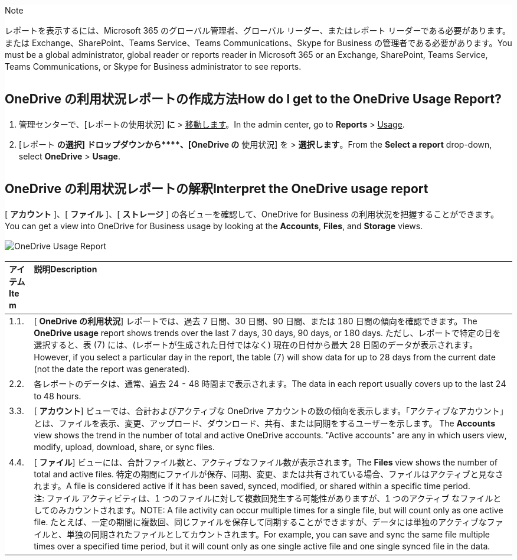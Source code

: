 > [!NOTE]
> <span data-ttu-id="3197d-110">レポートを表示するには、Microsoft 365 のグローバル管理者、グローバル リーダー、またはレポート リーダーである必要があります。または Exchange、SharePoint、Teams Service、Teams Communications、Skype for Business の管理者である必要があります。</span><span class="sxs-lookup"><span data-stu-id="3197d-110">You must be a global administrator, global reader or reports reader in Microsoft 365 or an Exchange, SharePoint, Teams Service, Teams Communications, or Skype for Business administrator to see reports.</span></span>  
 
## <a name="how-do-i-get-to-the-onedrive-usage-report"></a><span data-ttu-id="3197d-111">OneDrive の利用状況レポートの作成方法</span><span class="sxs-lookup"><span data-stu-id="3197d-111">How do I get to the OneDrive Usage Report?</span></span>

1. <span data-ttu-id="3197d-112">管理センターで、[レポートの使用状況] **に** \> <a href="https://go.microsoft.com/fwlink/p/?linkid=2074756" target="_blank">移動します</a>。</span><span class="sxs-lookup"><span data-stu-id="3197d-112">In the admin center, go to **Reports** \> <a href="https://go.microsoft.com/fwlink/p/?linkid=2074756" target="_blank">Usage</a>.</span></span>

    
2. <span data-ttu-id="3197d-113">[レポート **の選択] ドロップダウンから\*\*\*\*、[OneDrive の** 使用状況] を \> **選択します**。</span><span class="sxs-lookup"><span data-stu-id="3197d-113">From the **Select a report** drop-down, select **OneDrive** \> **Usage**.</span></span> 
  
## <a name="interpret-the-onedrive-usage-report"></a><span data-ttu-id="3197d-114">OneDrive の利用状況レポートの解釈</span><span class="sxs-lookup"><span data-stu-id="3197d-114">Interpret the OneDrive usage report</span></span>

<span data-ttu-id="3197d-115">[ **アカウント** ]、[ **ファイル** ]、[ **ストレージ** ] の各ビューを確認して、OneDrive for Business の利用状況を把握することができます。</span><span class="sxs-lookup"><span data-stu-id="3197d-115">You can get a view into OneDrive for Business usage by looking at the **Accounts**, **Files**, and **Storage** views.</span></span> 
  
![OneDrive Usage Report](../../media/49c5b93b-d081-436e-8992-236343a6d46b.png)
  
|<span data-ttu-id="3197d-117">アイテム</span><span class="sxs-lookup"><span data-stu-id="3197d-117">Item</span></span>|<span data-ttu-id="3197d-118">説明</span><span class="sxs-lookup"><span data-stu-id="3197d-118">Description</span></span>|
|:-----|:-----|
|<span data-ttu-id="3197d-119">1.</span><span class="sxs-lookup"><span data-stu-id="3197d-119">1.</span></span>  <br/> |<span data-ttu-id="3197d-120">[ **OneDrive の利用状況**] レポートでは、過去 7 日間、30 日間、90 日間、または 180 日間の傾向を確認できます。</span><span class="sxs-lookup"><span data-stu-id="3197d-120">The **OneDrive usage** report shows trends over the last 7 days, 30 days, 90 days, or 180 days.</span></span> <span data-ttu-id="3197d-121">ただし、レポートで特定の日を選択すると、表 (7) には、(レポートが生成された日付ではなく) 現在の日付から最大 28 日間のデータが表示されます。</span><span class="sxs-lookup"><span data-stu-id="3197d-121">However, if you select a particular day in the report, the table (7) will show data for up to 28 days from the current date (not the date the report was generated).</span></span>  <br/> |
|<span data-ttu-id="3197d-122">2.</span><span class="sxs-lookup"><span data-stu-id="3197d-122">2.</span></span>  <br/> |<span data-ttu-id="3197d-123">各レポートのデータは、通常、過去 24 - 48 時間まで表示されます。</span><span class="sxs-lookup"><span data-stu-id="3197d-123">The data in each report usually covers up to the last 24 to 48 hours.</span></span> <br/>|
|<span data-ttu-id="3197d-124">3.</span><span class="sxs-lookup"><span data-stu-id="3197d-124">3.</span></span>  <br/> |<span data-ttu-id="3197d-p104">[ **アカウント**] ビューでは、合計およびアクティブな OneDrive アカウントの数の傾向を表示します。「アクティブなアカウント」とは、ファイルを表示、変更、アップロード、ダウンロード、共有、または同期をするユーザーを示します。  </span><span class="sxs-lookup"><span data-stu-id="3197d-p104">The **Accounts** view shows the trend in the number of total and active OneDrive accounts. "Active accounts" are any in which users view, modify, upload, download, share, or sync files.  </span></span><br/> |
|<span data-ttu-id="3197d-127">4.</span><span class="sxs-lookup"><span data-stu-id="3197d-127">4.</span></span>  <br/> |<span data-ttu-id="3197d-128">[ **ファイル**] ビューには、合計ファイル数と、アクティブなファイル数が表示されます。</span><span class="sxs-lookup"><span data-stu-id="3197d-128">The **Files** view shows the number of total and active files.</span></span> <span data-ttu-id="3197d-129">特定の期間にファイルが保存、同期、変更、または共有されている場合、ファイルはアクティブと見なされます。</span><span class="sxs-lookup"><span data-stu-id="3197d-129">A file is considered active if it has been saved, synced, modified, or shared within a specific time period.</span></span>  <br/> <span data-ttu-id="3197d-130">注: ファイル アクティビティは、1 つのファイルに対して複数回発生する可能性がありますが、1 つのアクティブ なファイルとしてのみカウントされます。</span><span class="sxs-lookup"><span data-stu-id="3197d-130">NOTE: A file activity can occur multiple times for a single file, but will count only as one active file.</span></span> <span data-ttu-id="3197d-131">たとえば、一定の期間に複数回、同じファイルを保存して同期することができますが、データには単独のアクティブなファイルと、単独の同期されたファイルとしてカウントされます。</span><span class="sxs-lookup"><span data-stu-id="3197d-131">For example, you can save and sync the same file multiple times over a specified time period, but it will count only as one single active file and one single synced file in the data.</span></span>           |